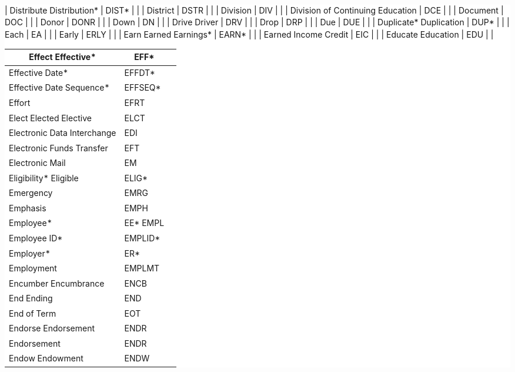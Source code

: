 | Distribute Distribution*         | DIST*      |                                                              |
| District                         | DSTR       |                                                              |
| Division                         | DIV        |                                                              |
| Division of Continuing Education | DCE        |                                                              |
| Document                         | DOC        |                                                              |
| Donor                            | DONR       |                                                              |
| Down                             | DN         |                                                              |
| Drive Driver                     | DRV        |                                                              |
| Drop                             | DRP        |                                                              |
| Due                              | DUE        |                                                              |
| Duplicate* Duplication           | DUP*       |                                                              |
| Each                             | EA         |                                                              |
| Early                            | ERLY       |                                                              |
| Earn Earned Earnings*            | EARN*      |                                                              |
| Earned Income Credit             | EIC        |                                                              |
| Educate Education                | EDU        |                                                              |

| Effect Effective*                              | EFF*     |      |
| ---------------------------------------------- | -------- | ---- |
| Effective Date*                                | EFFDT*   |      |
| Effective Date Sequence*                       | EFFSEQ*  |      |
| Effort                                         | EFRT     |      |
| Elect Elected Elective                         | ELCT     |      |
| Electronic Data Interchange                    | EDI      |      |
| Electronic Funds Transfer                      | EFT      |      |
| Electronic Mail                                | EM       |      |
| Eligibility* Eligible                          | ELIG*    |      |
| Emergency                                      | EMRG     |      |
| Emphasis                                       | EMPH     |      |
| Employee*                                      | EE* EMPL |      |
| Employee ID*                                   | EMPLID*  |      |
| Employer*                                      | ER*      |      |
| Employment                                     | EMPLMT   |      |
| Encumber Encumbrance                           | ENCB     |      |
| End Ending                                     | END      |      |
| End of Term                                    | EOT      |      |
| Endorse Endorsement                            | ENDR     |      |
| Endorsement                                    | ENDR     |      |
| Endow Endowment                                | ENDW     |      |